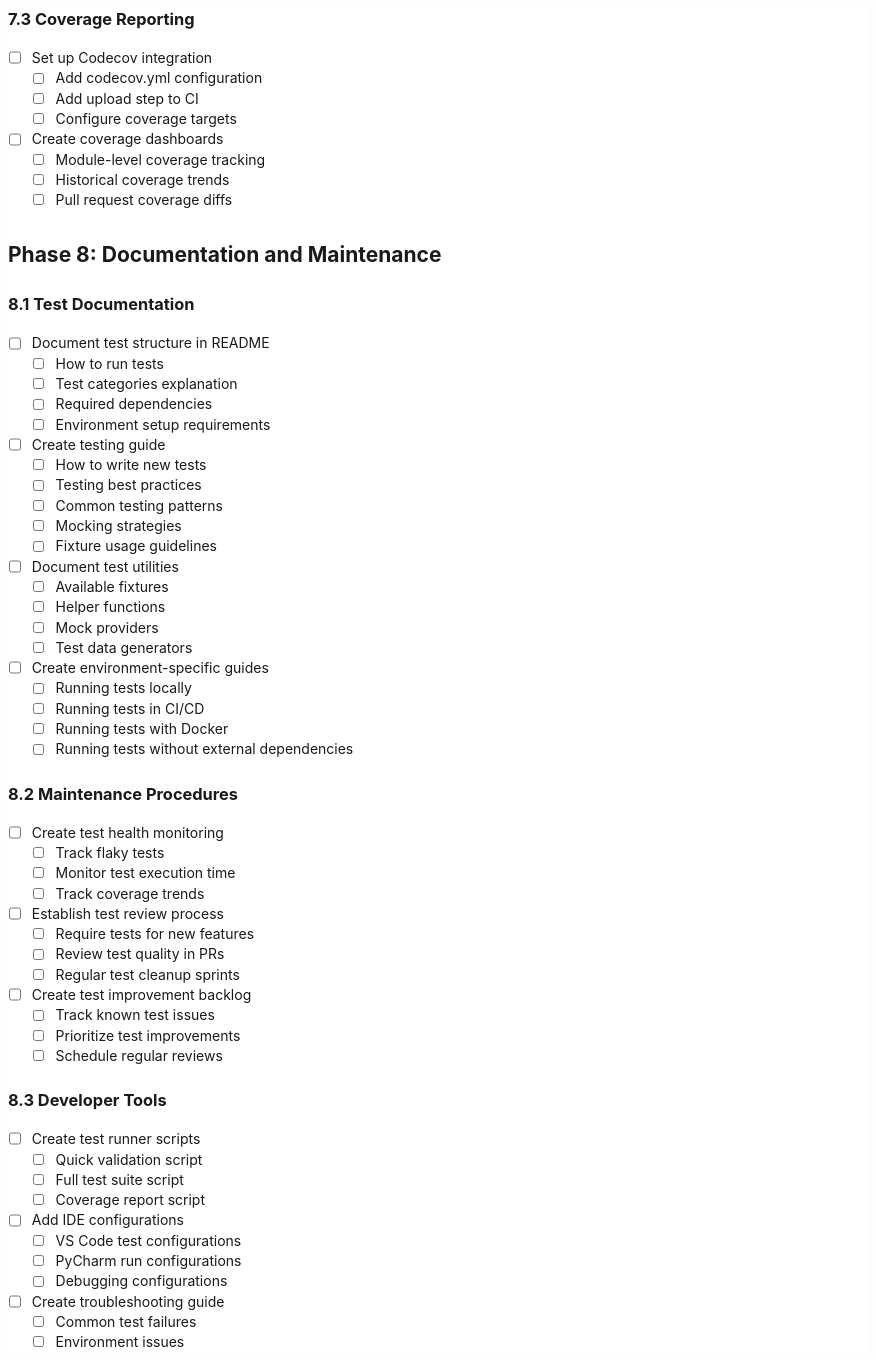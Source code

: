 ### 7.3 Coverage Reporting
- [ ] Set up Codecov integration
  - [ ] Add codecov.yml configuration
  - [ ] Add upload step to CI
  - [ ] Configure coverage targets
- [ ] Create coverage dashboards
  - [ ] Module-level coverage tracking
  - [ ] Historical coverage trends
  - [ ] Pull request coverage diffs

## Phase 8: Documentation and Maintenance

### 8.1 Test Documentation
- [ ] Document test structure in README
  - [ ] How to run tests
  - [ ] Test categories explanation
  - [ ] Required dependencies
  - [ ] Environment setup requirements
- [ ] Create testing guide
  - [ ] How to write new tests
  - [ ] Testing best practices
  - [ ] Common testing patterns
  - [ ] Mocking strategies
  - [ ] Fixture usage guidelines
- [ ] Document test utilities
  - [ ] Available fixtures
  - [ ] Helper functions
  - [ ] Mock providers
  - [ ] Test data generators
- [ ] Create environment-specific guides
  - [ ] Running tests locally
  - [ ] Running tests in CI/CD
  - [ ] Running tests with Docker
  - [ ] Running tests without external dependencies

### 8.2 Maintenance Procedures
- [ ] Create test health monitoring
  - [ ] Track flaky tests
  - [ ] Monitor test execution time
  - [ ] Track coverage trends
- [ ] Establish test review process
  - [ ] Require tests for new features
  - [ ] Review test quality in PRs
  - [ ] Regular test cleanup sprints
- [ ] Create test improvement backlog
  - [ ] Track known test issues
  - [ ] Prioritize test improvements
  - [ ] Schedule regular reviews

### 8.3 Developer Tools
- [ ] Create test runner scripts
  - [ ] Quick validation script
  - [ ] Full test suite script
  - [ ] Coverage report script
- [ ] Add IDE configurations
  - [ ] VS Code test configurations
  - [ ] PyCharm run configurations
  - [ ] Debugging configurations
- [ ] Create troubleshooting guide
  - [ ] Common test failures
  - [ ] Environment issues
